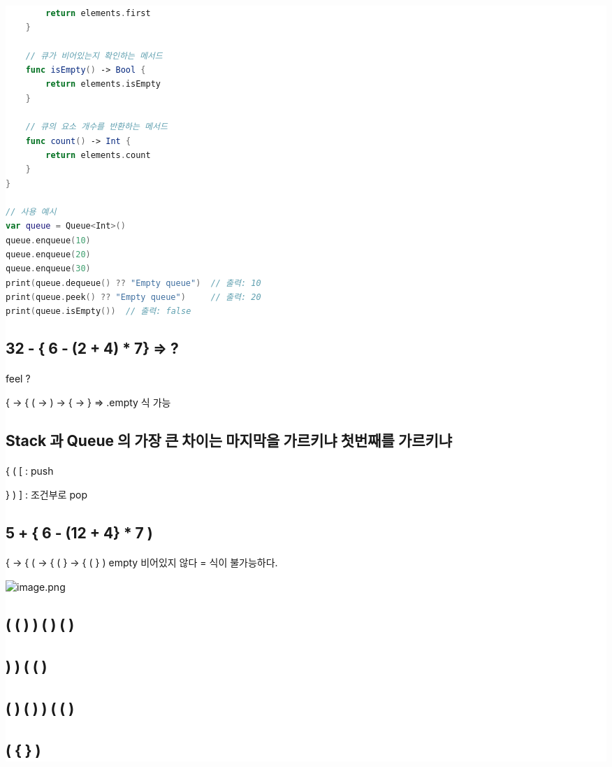 ```swift
        return elements.first
    }

    // 큐가 비어있는지 확인하는 메서드
    func isEmpty() -> Bool {
        return elements.isEmpty
    }

    // 큐의 요소 개수를 반환하는 메서드
    func count() -> Int {
        return elements.count
    }
}

// 사용 예시
var queue = Queue<Int>()
queue.enqueue(10)
queue.enqueue(20)
queue.enqueue(30)
print(queue.dequeue() ?? "Empty queue")  // 출력: 10
print(queue.peek() ?? "Empty queue")     // 출력: 20
print(queue.isEmpty())  // 출력: false
```

## 32 - { 6 - (2 + 4) * 7} ⇒  ?

feel ? 

{  → { ( → ) → {  → } ⇒ .empty 식 가능 

## Stack 과 Queue 의 가장 큰 차이는 마지막을 가르키냐 첫번째를 가르키냐

{ ( [ : push

} ) ] : 조건부로 pop  

## 5 + { 6 - (12 + 4} * 7 )

{ → { ( → { ( } → { ( } )  empty 비어있지 않다 = 식이 불가능하다. 

![image.png](https://prod-files-secure.s3.us-west-2.amazonaws.com/0659c960-fc06-4467-bc33-56e5f7b6dbf8/c35f215c-3bc8-4844-bd48-2739ef28f2ae/image.png)

## ( ( ) ) ( ) ( )

## ) ) ( ( )

## ( ) ( ) ) ( ( )

## ( { } )
